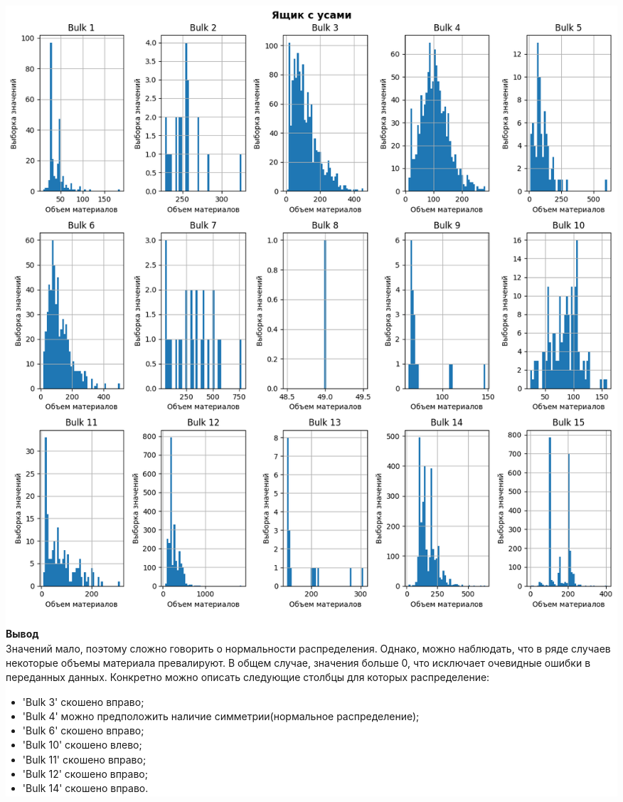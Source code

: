 ![png](img/output_62_0.png)
    


**Вывод**<br/>
Значений мало, поэтому сложно говорить о нормальности распределения. Однако, можно наблюдать, что в ряде случаев некоторые объемы материала превалируют. В общем случае, значения больше 0, что исключает очевидные ошибки в переданных данных. Конкретно можно описать следующие столбцы для которых распределение:
- 'Bulk 3' скошено вправо;
- 'Bulk 4' можно предположить наличие симметрии(нормальное распределение);
- 'Bulk 6' скошено вправо;
- 'Bulk 10' скошено влево;
- 'Bulk 11' скошено вправо;
- 'Bulk 12' скошено  вправо;
- 'Bulk 14' скошено вправо.
